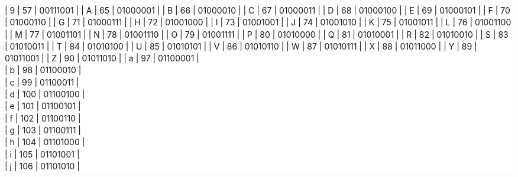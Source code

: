 | 9 | 57 | 00111001 |
| A | 65 | 01000001 |
| B | 66 | 01000010 |
| C | 67 | 01000011 |
| D | 68 | 01000100 |
| E | 69 | 01000101 |
| F | 70 | 01000110 |
| G | 71 | 01000111 |
| H | 72 | 01001000 |
| I | 73 | 01001001 |
| J | 74 | 01001010 |
| K | 75 | 01001011 |
| L | 76 | 01001100 |
| M | 77 | 01001101 |
| N | 78 | 01001110 |
| O | 79 | 01001111 |
| P | 80 | 01010000 |
| Q | 81 | 01010001 |
| R | 82 | 01010010 |
| S | 83 | 01010011 |
| T | 84 | 01010100 |
| U | 85 | 01010101 |
| V | 86 | 01010110 |
| W | 87 | 01010111 |
| X | 88 | 01011000 |
| Y | 89 | 01011001 |
| Z | 90 | 01011010 |
| a | 97 | 01100001 |	
| b | 98 | 01100010 |	
| c | 99 | 01100011 |	
| d | 100 | 01100100 |	
| e | 101 | 01100101 |	
| f | 102 | 01100110 |	
| g | 103 | 01100111 |	
| h | 104 | 01101000 |	
| i | 105 | 01101001 |	
| j | 106 | 01101010 |	